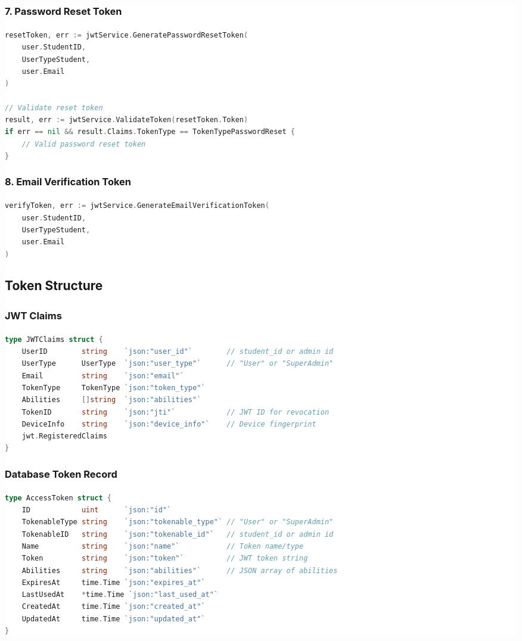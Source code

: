 ### 7. Password Reset Token

```go
resetToken, err := jwtService.GeneratePasswordResetToken(
    user.StudentID,
    UserTypeStudent,
    user.Email
)

// Validate reset token
result, err := jwtService.ValidateToken(resetToken.Token)
if err == nil && result.Claims.TokenType == TokenTypePasswordReset {
    // Valid password reset token
}
```

### 8. Email Verification Token

```go
verifyToken, err := jwtService.GenerateEmailVerificationToken(
    user.StudentID,
    UserTypeStudent,
    user.Email
)
```

## Token Structure

### JWT Claims
```go
type JWTClaims struct {
    UserID        string    `json:"user_id"`        // student_id or admin id
    UserType      UserType  `json:"user_type"`      // "User" or "SuperAdmin"
    Email         string    `json:"email"`
    TokenType     TokenType `json:"token_type"`
    Abilities     []string  `json:"abilities"`
    TokenID       string    `json:"jti"`            // JWT ID for revocation
    DeviceInfo    string    `json:"device_info"`    // Device fingerprint
    jwt.RegisteredClaims
}
```

### Database Token Record
```go
type AccessToken struct {
    ID            uint      `json:"id"`
    TokenableType string    `json:"tokenable_type"` // "User" or "SuperAdmin"
    TokenableID   string    `json:"tokenable_id"`   // student_id or admin id
    Name          string    `json:"name"`           // Token name/type
    Token         string    `json:"token"`          // JWT token string
    Abilities     string    `json:"abilities"`      // JSON array of abilities
    ExpiresAt     time.Time `json:"expires_at"`
    LastUsedAt    *time.Time `json:"last_used_at"`
    CreatedAt     time.Time `json:"created_at"`
    UpdatedAt     time.Time `json:"updated_at"`
}
```
